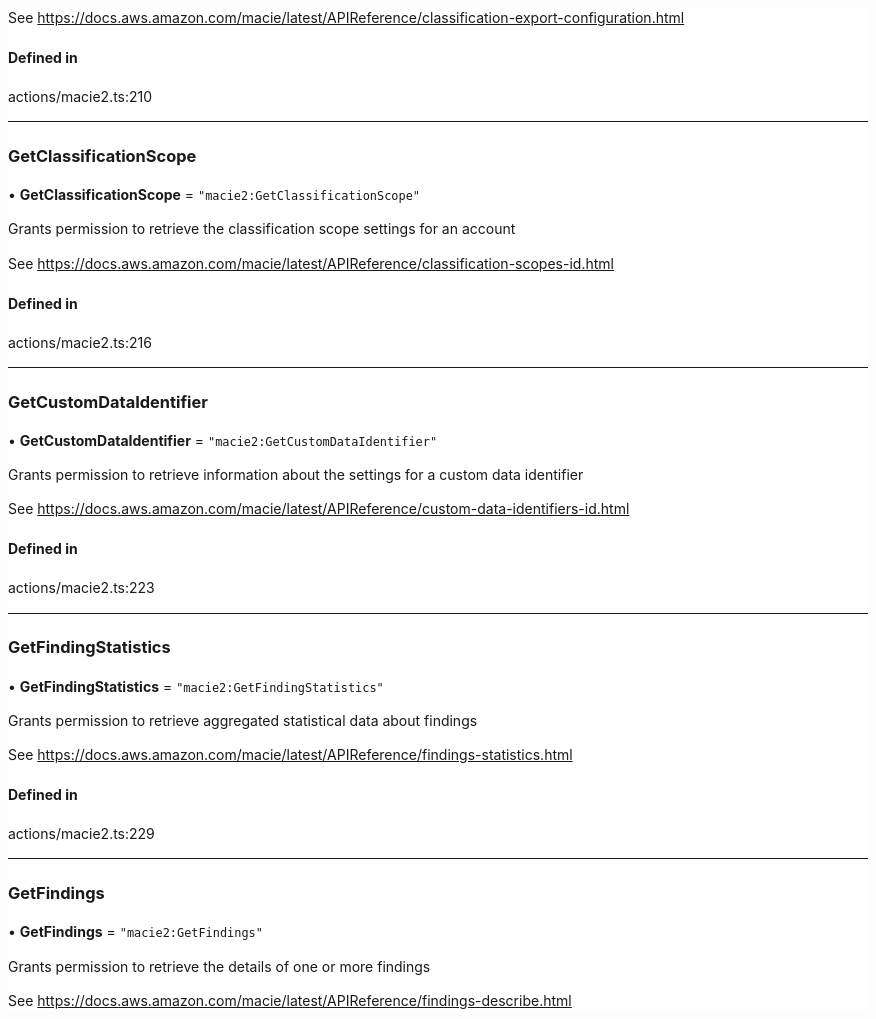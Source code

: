 See https://docs.aws.amazon.com/macie/latest/APIReference/classification-export-configuration.html

#### Defined in

actions/macie2.ts:210

___

### GetClassificationScope

• **GetClassificationScope** = ``"macie2:GetClassificationScope"``

Grants permission to retrieve the classification scope settings for an account

See https://docs.aws.amazon.com/macie/latest/APIReference/classification-scopes-id.html

#### Defined in

actions/macie2.ts:216

___

### GetCustomDataIdentifier

• **GetCustomDataIdentifier** = ``"macie2:GetCustomDataIdentifier"``

Grants permission to retrieve information about the settings for a custom data
identifier

See https://docs.aws.amazon.com/macie/latest/APIReference/custom-data-identifiers-id.html

#### Defined in

actions/macie2.ts:223

___

### GetFindingStatistics

• **GetFindingStatistics** = ``"macie2:GetFindingStatistics"``

Grants permission to retrieve aggregated statistical data about findings

See https://docs.aws.amazon.com/macie/latest/APIReference/findings-statistics.html

#### Defined in

actions/macie2.ts:229

___

### GetFindings

• **GetFindings** = ``"macie2:GetFindings"``

Grants permission to retrieve the details of one or more findings

See https://docs.aws.amazon.com/macie/latest/APIReference/findings-describe.html
